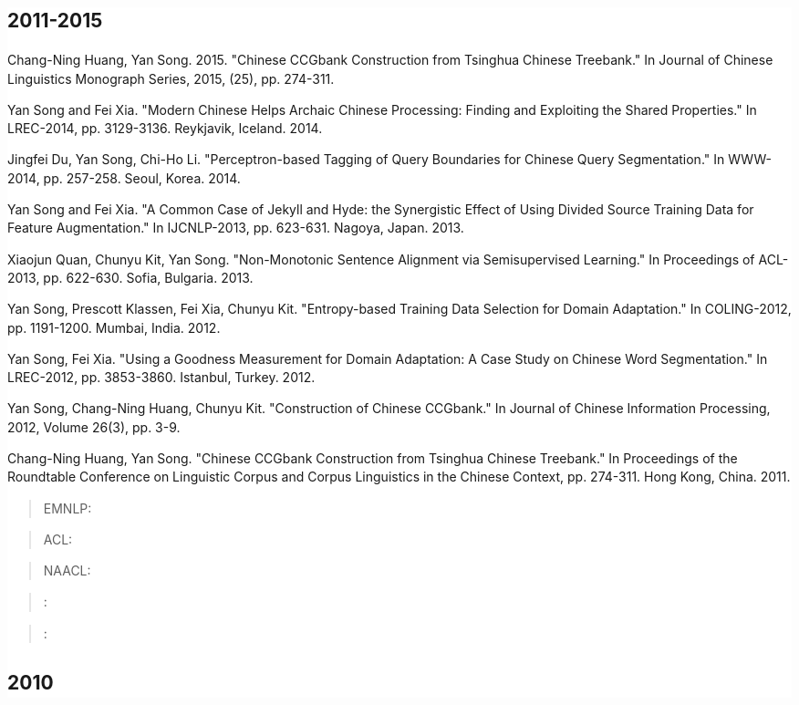 
## 2011-2015

Chang-Ning Huang, Yan Song. 2015. "Chinese CCGbank Construction from Tsinghua Chinese Treebank." In Journal of Chinese Linguistics Monograph Series, 2015, (25), pp. 274-311. 

Yan Song and Fei Xia. "Modern Chinese Helps Archaic Chinese Processing: Finding and Exploiting the Shared Properties." In LREC-2014, pp. 3129-3136. Reykjavik, Iceland. 2014.

Jingfei Du, Yan Song, Chi-Ho Li. "Perceptron-based Tagging of Query Boundaries for Chinese Query Segmentation." In WWW-2014, pp. 257-258. Seoul, Korea. 2014.

Yan Song and Fei Xia. "A Common Case of Jekyll and Hyde: the Synergistic Effect of Using Divided Source Training Data for Feature Augmentation." In IJCNLP-2013, pp. 623-631. Nagoya, Japan. 2013.

Xiaojun Quan, Chunyu Kit, Yan Song. "Non-Monotonic Sentence Alignment via Semisupervised Learning." In Proceedings of ACL-2013, pp. 622-630. Sofia, Bulgaria. 2013.

Yan Song, Prescott Klassen, Fei Xia, Chunyu Kit. "Entropy-based Training Data Selection for Domain Adaptation." In COLING-2012, pp. 1191-1200. Mumbai, India. 2012.

Yan Song, Fei Xia. "Using a Goodness Measurement for Domain Adaptation: A Case Study on Chinese Word Segmentation." In LREC-2012, pp. 3853-3860. Istanbul, Turkey. 2012.

Yan Song, Chang-Ning Huang, Chunyu Kit. "Construction of Chinese CCGbank." In Journal of Chinese Information Processing, 2012, Volume 26(3), pp. 3-9.

Chang-Ning Huang, Yan Song. "Chinese CCGbank Construction from Tsinghua Chinese Treebank." In Proceedings of the Roundtable Conference on Linguistic Corpus and Corpus Linguistics in the Chinese Context, pp. 274-311. Hong Kong, China. 2011.

> EMNLP: [](./paper/)
>> 
>>
>> 

> ACL: [](./paper/)
>> 
>>
>> 

> NAACL: [](./paper/)
>> 
>>
>> 

> : [](./paper/)
>> 
>>
>> 

> : [](./paper/)
>> 
>>
>> 

## 2010
